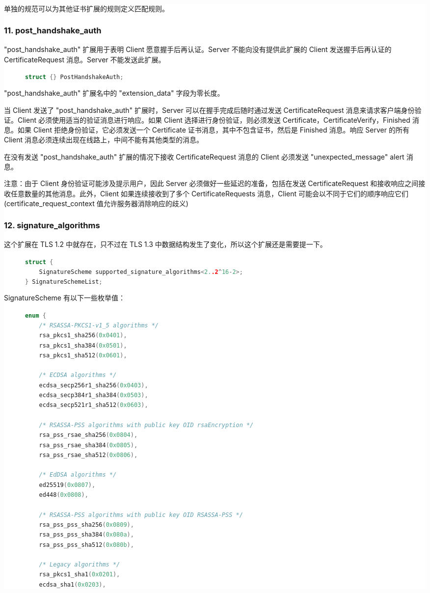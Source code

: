 
单独的规范可以为其他证书扩展的规则定义匹配规则。



### 11. post\_handshake\_auth


"post\_handshake\_auth" 扩展用于表明 Client 愿意握手后再认证。Server 不能向没有提供此扩展的 Client 发送握手后再认证的 CertificateRequest 消息。Server 不能发送此扩展。

```c
      struct {} PostHandshakeAuth;
```

"post\_handshake\_auth" 扩展名中的 "extension\_data" 字段为零长度。

当 Client 发送了 "post\_handshake\_auth" 扩展时，Server 可以在握手完成后随时通过发送 CertificateRequest 消息来请求客户端身份验证。Client 必须使用适当的验证消息进行响应。如果 Client 选择进行身份验证，则必须发送 Certificate，CertificateVerify，Finished 消息。如果 Client 拒绝身份验证，它必须发送一个 Certificate 证书消息，其中不包含证书，然后是 Finished 消息。响应 Server 的所有 Client 消息必须连续出现在线路上，中间不能有其他类型的消息。


在没有发送 "post\_handshake\_auth" 扩展的情况下接收 CertificateRequest 消息的 Client 必须发送 "unexpected\_message" alert 消息。


注意：由于 Client 身份验证可能涉及提示用户，因此 Server 必须做好一些延迟的准备，包括在发送 CertificateRequest 和接收响应之间接收任意数量的其他消息。此外，Client 如果连续接收到了多个 CertificateRequests 消息，Client 可能会以不同于它们的顺序响应它们(certificate\_request\_context 值允许服务器消除响应的歧义)

### 12. signature\_algorithms

这个扩展在 TLS 1.2 中就存在，只不过在 TLS 1.3 中数据结构发生了变化，所以这个扩展还是需要提一下。

```c
      struct {
          SignatureScheme supported_signature_algorithms<2..2^16-2>;
      } SignatureSchemeList;
```

SignatureScheme 有以下一些枚举值：

```c
      enum {
          /* RSASSA-PKCS1-v1_5 algorithms */
          rsa_pkcs1_sha256(0x0401),
          rsa_pkcs1_sha384(0x0501),
          rsa_pkcs1_sha512(0x0601),

          /* ECDSA algorithms */
          ecdsa_secp256r1_sha256(0x0403),
          ecdsa_secp384r1_sha384(0x0503),
          ecdsa_secp521r1_sha512(0x0603),

          /* RSASSA-PSS algorithms with public key OID rsaEncryption */
          rsa_pss_rsae_sha256(0x0804),
          rsa_pss_rsae_sha384(0x0805),
          rsa_pss_rsae_sha512(0x0806),

          /* EdDSA algorithms */
          ed25519(0x0807),
          ed448(0x0808),

          /* RSASSA-PSS algorithms with public key OID RSASSA-PSS */
          rsa_pss_pss_sha256(0x0809),
          rsa_pss_pss_sha384(0x080a),
          rsa_pss_pss_sha512(0x080b),

          /* Legacy algorithms */
          rsa_pkcs1_sha1(0x0201),
          ecdsa_sha1(0x0203),
```